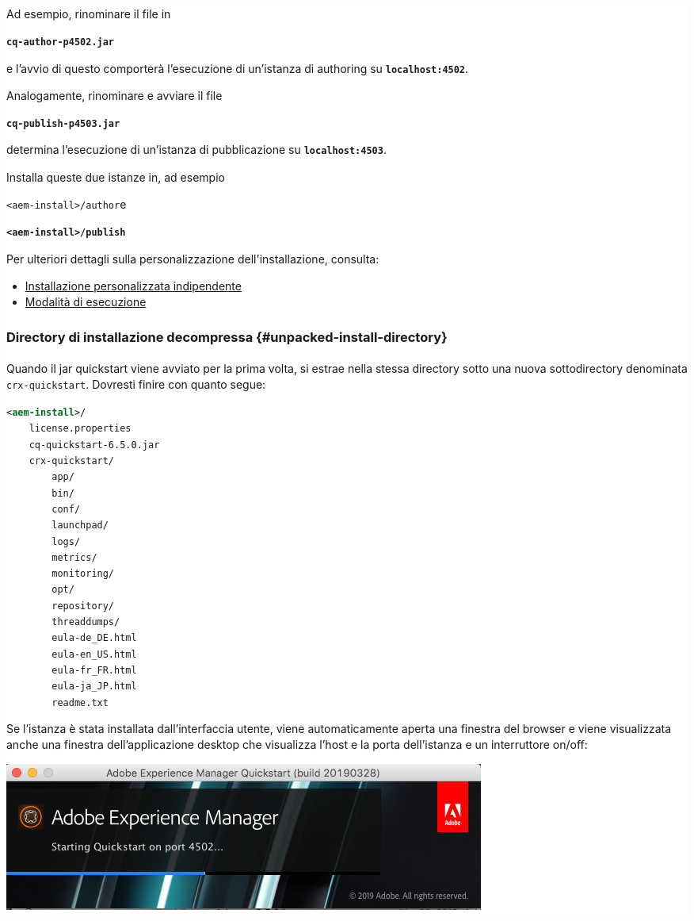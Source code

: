Ad esempio, rinominare il file in

**`cq-author-p4502.jar`**

e l’avvio di questo comporterà l’esecuzione di un’istanza di authoring su **`localhost:4502`**.

Analogamente, rinominare e avviare il file

**`cq-publish-p4503.jar`**

determina l’esecuzione di un’istanza di pubblicazione su **`localhost:4503`**.

Installa queste due istanze in, ad esempio

`<aem-install>/author`e

**`<aem-install>/publish`**

Per ulteriori dettagli sulla personalizzazione dell&#39;installazione, consulta:

* [Installazione personalizzata indipendente](/help/sites-deploying/custom-standalone-install.md)
* [Modalità di esecuzione](/help/sites-deploying/configure-runmodes.md)

### Directory di installazione decompressa {#unpacked-install-directory}

Quando il jar quickstart viene avviato per la prima volta, si estrae nella stessa directory sotto una nuova sottodirectory denominata `crx-quickstart`. Dovresti finire con quanto segue:

```xml
<aem-install>/
    license.properties
    cq-quickstart-6.5.0.jar
    crx-quickstart/
        app/
        bin/
        conf/
        launchpad/
        logs/
        metrics/
        monitoring/
        opt/
        repository/
        threaddumps/
        eula-de_DE.html
        eula-en_US.html
        eula-fr_FR.html
        eula-ja_JP.html
        readme.txt
```

Se l’istanza è stata installata dall’interfaccia utente, viene automaticamente aperta una finestra del browser e viene visualizzata anche una finestra dell’applicazione desktop che visualizza l’host e la porta dell’istanza e un interruttore on/off:

![schermata di avvio](assets/screen_shot_.png)
